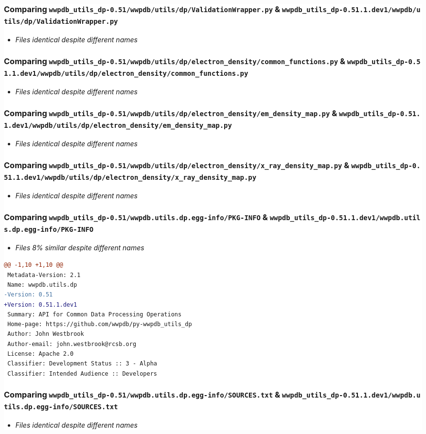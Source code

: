 ### Comparing `wwpdb_utils_dp-0.51/wwpdb/utils/dp/ValidationWrapper.py` & `wwpdb_utils_dp-0.51.1.dev1/wwpdb/utils/dp/ValidationWrapper.py`

 * *Files identical despite different names*

### Comparing `wwpdb_utils_dp-0.51/wwpdb/utils/dp/electron_density/common_functions.py` & `wwpdb_utils_dp-0.51.1.dev1/wwpdb/utils/dp/electron_density/common_functions.py`

 * *Files identical despite different names*

### Comparing `wwpdb_utils_dp-0.51/wwpdb/utils/dp/electron_density/em_density_map.py` & `wwpdb_utils_dp-0.51.1.dev1/wwpdb/utils/dp/electron_density/em_density_map.py`

 * *Files identical despite different names*

### Comparing `wwpdb_utils_dp-0.51/wwpdb/utils/dp/electron_density/x_ray_density_map.py` & `wwpdb_utils_dp-0.51.1.dev1/wwpdb/utils/dp/electron_density/x_ray_density_map.py`

 * *Files identical despite different names*

### Comparing `wwpdb_utils_dp-0.51/wwpdb.utils.dp.egg-info/PKG-INFO` & `wwpdb_utils_dp-0.51.1.dev1/wwpdb.utils.dp.egg-info/PKG-INFO`

 * *Files 8% similar despite different names*

```diff
@@ -1,10 +1,10 @@
 Metadata-Version: 2.1
 Name: wwpdb.utils.dp
-Version: 0.51
+Version: 0.51.1.dev1
 Summary: API for Common Data Processing Operations
 Home-page: https://github.com/wwpdb/py-wwpdb_utils_dp
 Author: John Westbrook
 Author-email: john.westbrook@rcsb.org
 License: Apache 2.0
 Classifier: Development Status :: 3 - Alpha
 Classifier: Intended Audience :: Developers
```

### Comparing `wwpdb_utils_dp-0.51/wwpdb.utils.dp.egg-info/SOURCES.txt` & `wwpdb_utils_dp-0.51.1.dev1/wwpdb.utils.dp.egg-info/SOURCES.txt`

 * *Files identical despite different names*

